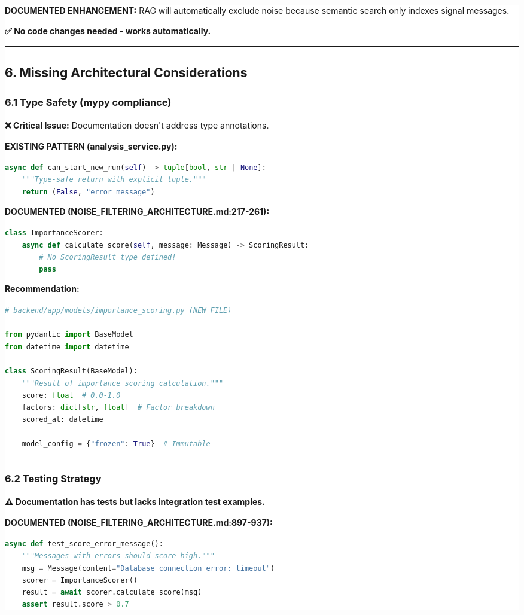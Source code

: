 **DOCUMENTED ENHANCEMENT:**
RAG will automatically exclude noise because semantic search only indexes signal messages.

**✅ No code changes needed - works automatically.**

---

## 6. Missing Architectural Considerations

### 6.1 Type Safety (mypy compliance)

**❌ Critical Issue:** Documentation doesn't address type annotations.

**EXISTING PATTERN (analysis_service.py):**
```python
async def can_start_new_run(self) -> tuple[bool, str | None]:
    """Type-safe return with explicit tuple."""
    return (False, "error message")
```

**DOCUMENTED (NOISE_FILTERING_ARCHITECTURE.md:217-261):**
```python
class ImportanceScorer:
    async def calculate_score(self, message: Message) -> ScoringResult:
        # No ScoringResult type defined!
        pass
```

**Recommendation:**

```python
# backend/app/models/importance_scoring.py (NEW FILE)

from pydantic import BaseModel
from datetime import datetime

class ScoringResult(BaseModel):
    """Result of importance scoring calculation."""
    score: float  # 0.0-1.0
    factors: dict[str, float]  # Factor breakdown
    scored_at: datetime

    model_config = {"frozen": True}  # Immutable
```

---

### 6.2 Testing Strategy

**⚠️ Documentation has tests but lacks integration test examples.**

**DOCUMENTED (NOISE_FILTERING_ARCHITECTURE.md:897-937):**
```python
async def test_score_error_message():
    """Messages with errors should score high."""
    msg = Message(content="Database connection error: timeout")
    scorer = ImportanceScorer()
    result = await scorer.calculate_score(msg)
    assert result.score > 0.7
```

